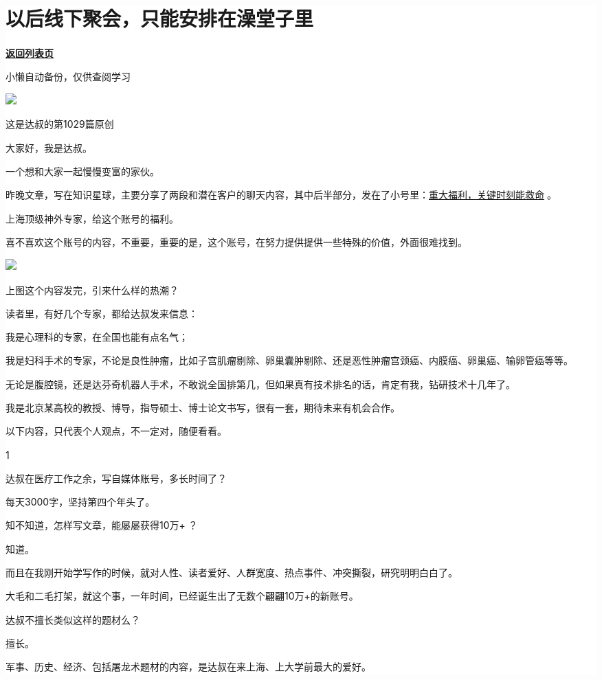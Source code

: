 # 以后线下聚会，只能安排在澡堂子里

[**返回列表页**](/gzh/达叔天演论)

小懒自动备份，仅供查阅学习

![](https://mmbiz.qpic.cn/mmbiz_png/7jriahnMs10LZ2ogDTFtMQZnTdcuGiaMUMibDBgE2tztbNrFgPOOlcw8OywDMvswLUTPaKwTPUmT4jJUD2UQaXuqw/640?wx_fmt=png)

这是达叔的第1029篇原创

大家好，我是达叔。

一个想和大家一起慢慢变富的家伙。

昨晚文章，写在知识星球，主要分享了两段和潜在客户的聊天内容，其中后半部分，发在了小号里：[重大福利，关键时刻能救命](http://mp.weixin.qq.com/s?__biz=Mzg2NjYxNTY5NA==&mid=2247486544&idx=1&sn=2dd73e1035af93c5d90bbc9aa005c12d&chksm=ce4964b1f93eeda73d32766f379d7b5781d2e40332bb2c62d2aafd3578d08b53dfd13160b00f&scene=21#wechat_redirect)
。

上海顶级神外专家，给这个账号的福利。

喜不喜欢这个账号的内容，不重要，重要的是，这个账号，在努力提供提供一些特殊的价值，外面很难找到。  

![](https://mmbiz.qpic.cn/mmbiz_jpg/7jriahnMs10IHpDlxCNHnPx1bbhrAGX14EpKALRySR0ic96EdpfG6MBjh9TeFgqAqq7sQLngr0ECsao2e0QQ3elg/640?wx_fmt=jpeg)

上图这个内容发完，引来什么样的热潮？

读者里，有好几个专家，都给达叔发来信息：

我是心理科的专家，在全国也能有点名气；  

我是妇科手术的专家，不论是良性肿瘤，比如子宫肌瘤剔除、卵巢囊肿剔除、还是恶性肿瘤宫颈癌、内膜癌、卵巢癌、输卵管癌等等。

无论是腹腔镜，还是达芬奇机器人手术，不敢说全国排第几，但如果真有技术排名的话，肯定有我，钻研技术十几年了。  

我是北京某高校的教授、博导，指导硕士、博士论文书写，很有一套，期待未来有机会合作。  

以下内容，只代表个人观点，不一定对，随便看看。

  

1

  

达叔在医疗工作之余，写自媒体账号，多长时间了？

每天3000字，坚持第四个年头了。

知不知道，怎样写文章，能屡屡获得10万+ ？  

知道。

而且在我刚开始学写作的时候，就对人性、读者爱好、人群宽度、热点事件、冲突撕裂，研究明明白白了。  

大毛和二毛打架，就这个事，一年时间，已经诞生出了无数个翩翩10万+的新账号。

达叔不擅长类似这样的题材么？  

擅长。

军事、历史、经济、包括屠龙术题材的内容，是达叔在来上海、上大学前最大的爱好。  
